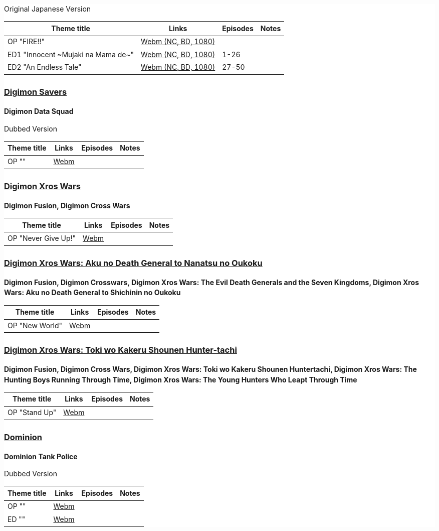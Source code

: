 Original Japanese Version

Theme title|Links|Episodes|Notes
-|-|-|-
OP "FIRE!!"|[Webm \(NC, BD, 1080)]()||
ED1 "Innocent ~Mujaki na Mama de~"|[Webm \(NC, BD, 1080)]()|1-26|
ED2 "An Endless Tale"|[Webm \(NC, BD, 1080)]()|27-50|

### [Digimon Savers](https://myanimelist.net/anime/859/)
**Digimon Data Squad**

Dubbed Version

Theme title|Links|Episodes|Notes
-|-|-|-
OP ""|[Webm]()||

### [Digimon Xros Wars](https://myanimelist.net/anime/8624/)
**Digimon Fusion, Digimon Cross Wars**

Theme title|Links|Episodes|Notes
-|-|-|-
OP "Never Give Up!"|[Webm]()||

### [Digimon Xros Wars: Aku no Death General to Nanatsu no Oukoku](https://myanimelist.net/anime/10444/)
**Digimon Fusion, Digimon Crosswars, Digimon Xros Wars: The Evil Death Generals and the Seven Kingdoms, Digimon Xros Wars: Aku no Death General to Shichinin no Oukoku**

Theme title|Links|Episodes|Notes
-|-|-|-
OP "New World"|[Webm]()||

### [Digimon Xros Wars: Toki wo Kakeru Shounen Hunter-tachi](https://myanimelist.net/anime/11385/)
**Digimon Fusion, Digimon Cross Wars, Digimon Xros Wars: Toki wo Kakeru Shounen Huntertachi, Digimon Xros Wars: The Hunting Boys Running Through Time, Digimon Xros Wars: The Young Hunters Who Leapt Through Time**

Theme title|Links|Episodes|Notes
-|-|-|-
OP "Stand Up"|[Webm]()||

### [Dominion](https://myanimelist.net/anime/1151/)
**Dominion Tank Police**

Dubbed Version

Theme title|Links|Episodes|Notes
-|-|-|-
OP ""|[Webm]()||
ED ""|[Webm]()||
